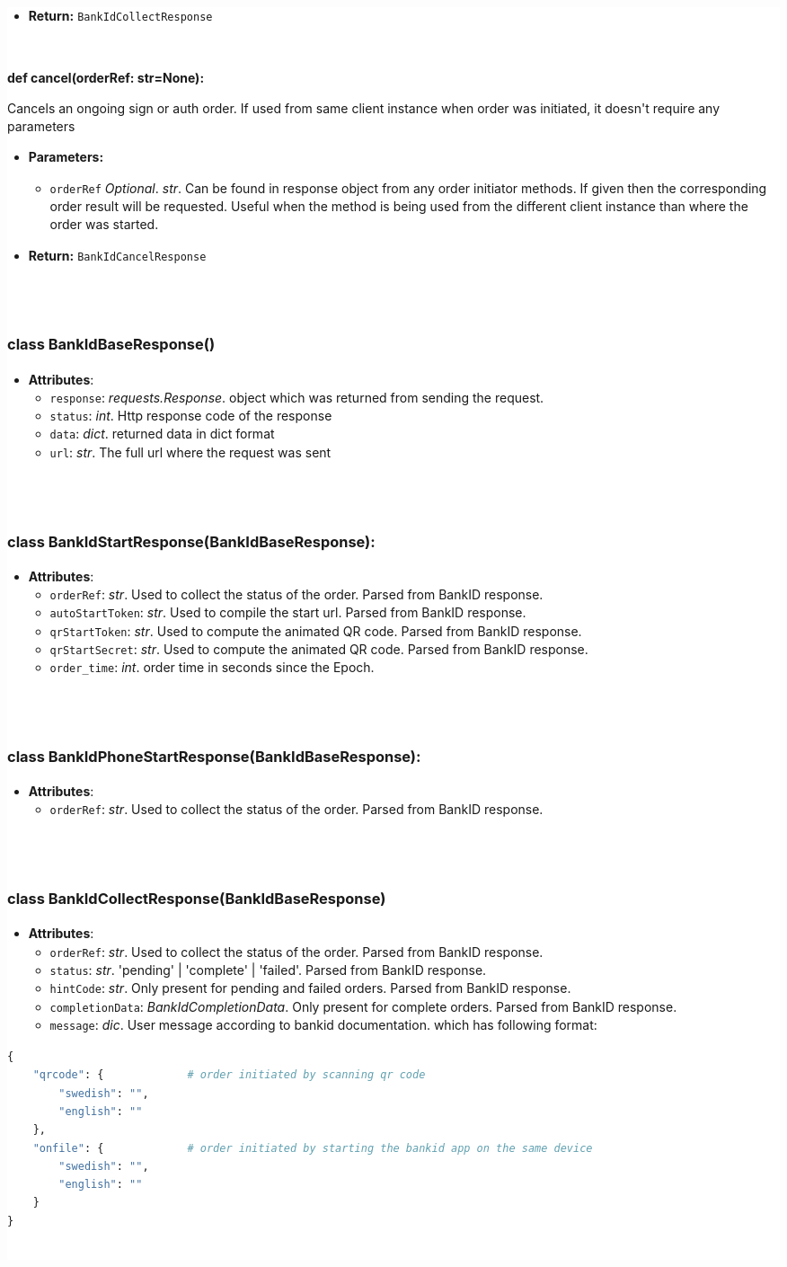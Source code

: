 - **Return:** `BankIdCollectResponse`
<br/>

**def cancel(orderRef: str=None):**

Cancels an ongoing sign or auth order. If used from same client instance when order was initiated, it doesn't require any parameters

- **Parameters:**
    - `orderRef` *Optional*. *str*. Can be found in response object from any order initiator methods. If given then the corresponding order result will be requested. Useful when the method is being used from the different client instance than where the order was started.

- **Return:** `BankIdCancelResponse`

<br/>
<br/>

### class BankIdBaseResponse()
- **Attributes**:
    - `response`: *requests.Response*. object which was returned from sending the request.
    - `status`: *int*. Http response code of the response
    - `data`: *dict*. returned data in dict format
    - `url`: *str*. The full url where the request was sent

<br/>
<br/>

### class BankIdStartResponse(BankIdBaseResponse):
- **Attributes**:
    - `orderRef`: *str*. Used to collect the status of the order. Parsed from BankID response.
    - `autoStartToken`: *str*. Used to compile the start url. Parsed from BankID response.
    - `qrStartToken`: *str*. Used to compute the animated QR code. Parsed from BankID response.
    - `qrStartSecret`: *str*. Used to compute the animated QR code. Parsed from BankID response.
    - `order_time`: *int*. order time in seconds since the Epoch.

<br/>
<br/>

### class BankIdPhoneStartResponse(BankIdBaseResponse):
- **Attributes**:
    - `orderRef`: *str*. Used to collect the status of the order. Parsed from BankID response.

<br/>
<br/>

### class BankIdCollectResponse(BankIdBaseResponse)
- **Attributes**:
    - `orderRef`: *str*. Used to collect the status of the order. Parsed from BankID response.
    - `status`: *str*. 'pending' | 'complete' | 'failed'. Parsed from BankID response.
    - `hintCode`: *str*. Only present for pending and failed orders. Parsed from BankID response.
    - `completionData`: *BankIdCompletionData*. Only present for complete orders. Parsed from BankID response.
    - `message`: *dic*. User message according to bankid documentation. which has following format:
```python
{
    "qrcode": {             # order initiated by scanning qr code
        "swedish": "",
        "english": ""
    },
    "onfile": {             # order initiated by starting the bankid app on the same device
        "swedish": "",
        "english": ""
    }
} 
```
<br/>